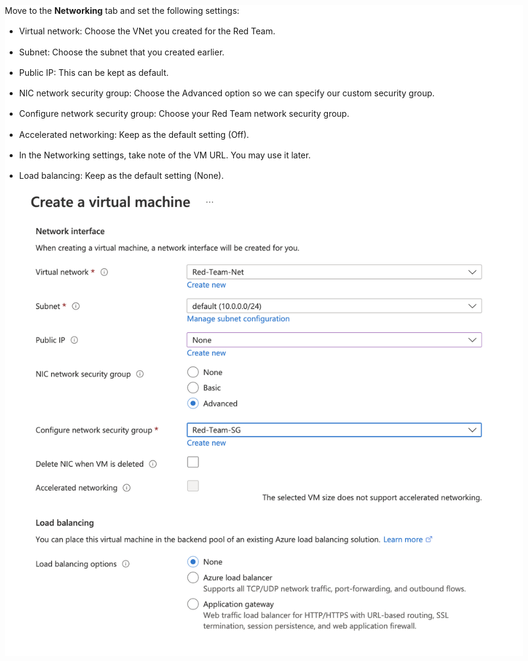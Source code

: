 
Move to the **Networking** tab and set the following settings:

- Virtual network: Choose the VNet you created for the Red Team.

- Subnet: Choose the subnet that you created earlier.

- Public IP: This can be kept as default. 

- NIC network security group: Choose the Advanced option so we can specify our custom security group.

- Configure network security group: Choose your Red Team network security group.

- Accelerated networking: Keep as the default setting (Off).

- In the Networking settings, take note of the VM URL. You may use it later.

- Load balancing: Keep as the default setting (None).

    ![](1/Images/VM/VMNetworking-b.png)
